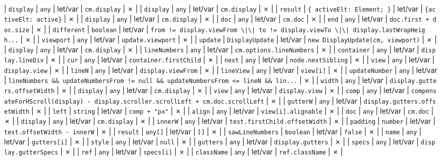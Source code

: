 | `display` | `any` | let/var | `cm.display` | ✗ |
| `display` | `any` | let/var | `cm.display` | ✗ |
| `result` | `{ activeElt: Element; }` | let/var | `{activeElt: active}` | ✗ |
| `display` | `any` | let/var | `cm.display` | ✗ |
| `doc` | `any` | let/var | `cm.doc` | ✗ |
| `end` | `any` | let/var | `doc.first + doc.size` | ✗ |
| `different` | `boolean` | let/var | `from != display.viewFrom \|\| to != display.viewTo \|\| display.lastWrapHeigh...` | ✗ |
| `viewport` | `any` | let/var | `update.viewport` | ✗ |
| `update` | `DisplayUpdate` | let/var | `new DisplayUpdate(cm, viewport)` | ✗ |
| `display` | `any` | let/var | `cm.display` | ✗ |
| `lineNumbers` | `any` | let/var | `cm.options.lineNumbers` | ✗ |
| `container` | `any` | let/var | `display.lineDiv` | ✗ |
| `cur` | `any` | let/var | `container.firstChild` | ✗ |
| `next` | `any` | let/var | `node.nextSibling` | ✗ |
| `view` | `any` | let/var | `display.view` | ✗ |
| `lineN` | `any` | let/var | `display.viewFrom` | ✗ |
| `lineView` | `any` | let/var | `view[i]` | ✗ |
| `updateNumber` | `any` | let/var | `lineNumbers && updateNumbersFrom != null && updateNumbersFrom <= lineN && lin...` | ✗ |
| `width` | `any` | let/var | `display.gutters.offsetWidth` | ✗ |
| `display` | `any` | let/var | `cm.display` | ✗ |
| `view` | `any` | let/var | `display.view` | ✗ |
| `comp` | `any` | let/var | `compensateForHScroll(display) - display.scroller.scrollLeft + cm.doc.scrollLeft` | ✗ |
| `gutterW` | `any` | let/var | `display.gutters.offsetWidth` | ✗ |
| `left` | `string` | let/var | `comp + "px"` | ✗ |
| `align` | `any` | let/var | `view[i].alignable` | ✗ |
| `doc` | `any` | let/var | `cm.doc` | ✗ |
| `display` | `any` | let/var | `cm.display` | ✗ |
| `innerW` | `any` | let/var | `test.firstChild.offsetWidth` | ✗ |
| `padding` | `number` | let/var | `test.offsetWidth - innerW` | ✗ |
| `result` | `any[]` | let/var | `[]` | ✗ |
| `sawLineNumbers` | `boolean` | let/var | `false` | ✗ |
| `name` | `any` | let/var | `gutters[i]` | ✗ |
| `style` | `any` | let/var | `null` | ✗ |
| `gutters` | `any` | let/var | `display.gutters` | ✗ |
| `specs` | `any` | let/var | `display.gutterSpecs` | ✗ |
| `ref` | `any` | let/var | `specs[i]` | ✗ |
| `className` | `any` | let/var | `ref.className` | ✗ |